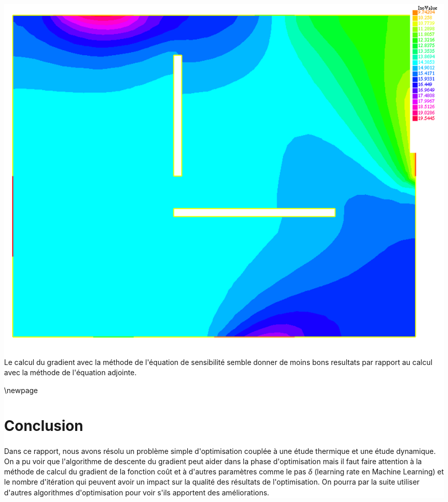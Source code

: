 ![configuration pour avoir une température moyenne à 19°C dans la pièce (méthode de l'équation de sensibilité utilisée pour le calcul du gradient)](tempopti2.png)


Le calcul du gradient avec la méthode de l'équation de sensibilité semble donner de moins bons resultats par rapport au calcul avec la méthode de l'équation adjointe.

\newpage

# Conclusion

Dans ce rapport, nous avons résolu un problème simple d'optimisation couplée à une étude thermique et une étude dynamique. On a pu voir que l'algorithme de descente du gradient peut aider dans la phase d'optimisation mais il faut faire attention à la méthode de calcul du gradient de la fonction coût et à d'autres paramètres comme le pas $\delta$ (learning rate en Machine Learning) et le nombre d'itération qui peuvent avoir un impact sur la qualité des résultats de l'optimisation. On pourra par la suite utiliser d'autres algorithmes d'optimisation pour voir s'ils apportent des améliorations.